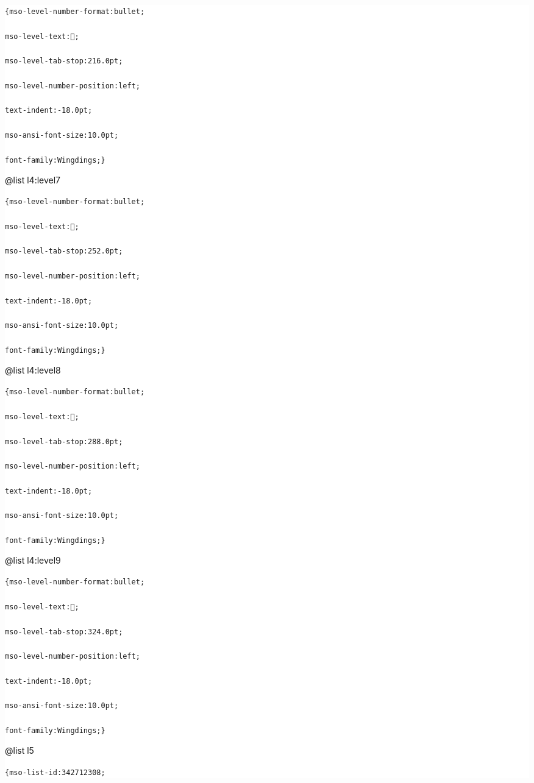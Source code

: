 	{mso-level-number-format:bullet;
  
	mso-level-text:;
  
	mso-level-tab-stop:216.0pt;
  
	mso-level-number-position:left;
  
	text-indent:-18.0pt;
  
	mso-ansi-font-size:10.0pt;
  
	font-family:Wingdings;}
  
@list l4:level7
  
	{mso-level-number-format:bullet;
  
	mso-level-text:;
  
	mso-level-tab-stop:252.0pt;
  
	mso-level-number-position:left;
  
	text-indent:-18.0pt;
  
	mso-ansi-font-size:10.0pt;
  
	font-family:Wingdings;}
  
@list l4:level8
  
	{mso-level-number-format:bullet;
  
	mso-level-text:;
  
	mso-level-tab-stop:288.0pt;
  
	mso-level-number-position:left;
  
	text-indent:-18.0pt;
  
	mso-ansi-font-size:10.0pt;
  
	font-family:Wingdings;}
  
@list l4:level9
  
	{mso-level-number-format:bullet;
  
	mso-level-text:;
  
	mso-level-tab-stop:324.0pt;
  
	mso-level-number-position:left;
  
	text-indent:-18.0pt;
  
	mso-ansi-font-size:10.0pt;
  
	font-family:Wingdings;}
  
@list l5
  
	{mso-list-id:342712308;
  